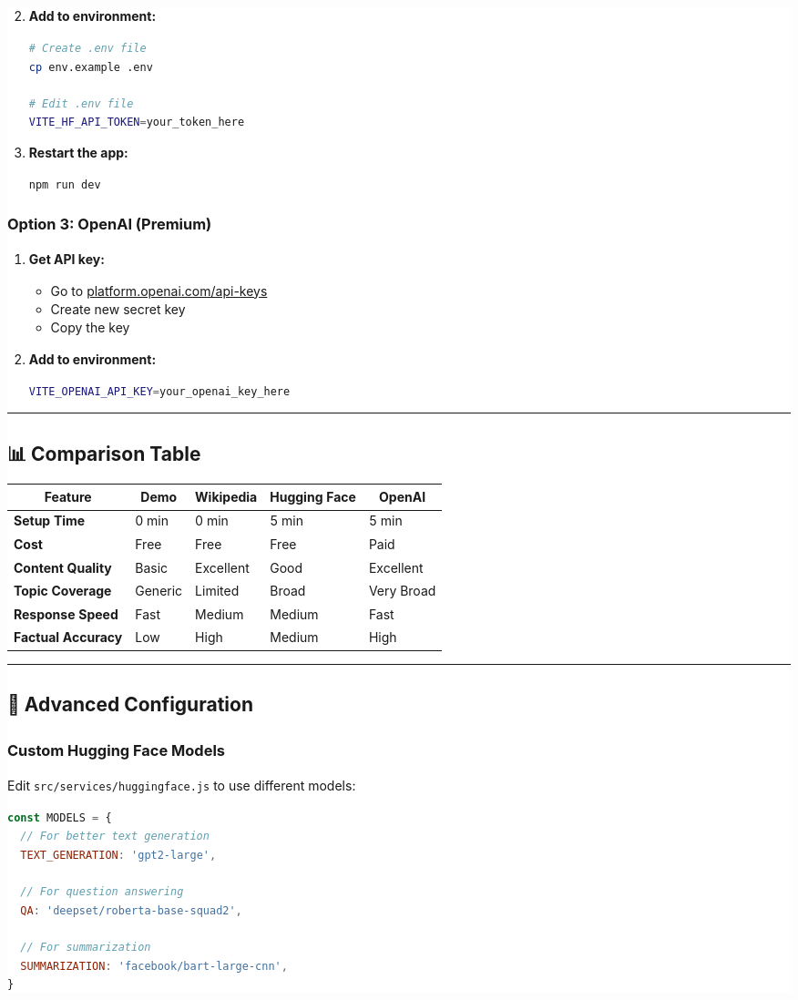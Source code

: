 2. **Add to environment:**
   ```bash
   # Create .env file
   cp env.example .env
   
   # Edit .env file
   VITE_HF_API_TOKEN=your_token_here
   ```

3. **Restart the app:**
   ```bash
   npm run dev
   ```

### **Option 3: OpenAI (Premium)**

1. **Get API key:**
   - Go to [platform.openai.com/api-keys](https://platform.openai.com/api-keys)
   - Create new secret key
   - Copy the key

2. **Add to environment:**
   ```bash
   VITE_OPENAI_API_KEY=your_openai_key_here
   ```

---

## 📊 Comparison Table

| Feature | Demo | Wikipedia | Hugging Face | OpenAI |
|---------|------|-----------|--------------|---------|
| **Setup Time** | 0 min | 0 min | 5 min | 5 min |
| **Cost** | Free | Free | Free | Paid |
| **Content Quality** | Basic | Excellent | Good | Excellent |
| **Topic Coverage** | Generic | Limited | Broad | Very Broad |
| **Response Speed** | Fast | Medium | Medium | Fast |
| **Factual Accuracy** | Low | High | Medium | High |

---

## 🔧 Advanced Configuration

### **Custom Hugging Face Models**

Edit `src/services/huggingface.js` to use different models:

```javascript
const MODELS = {
  // For better text generation
  TEXT_GENERATION: 'gpt2-large',
  
  // For question answering
  QA: 'deepset/roberta-base-squad2',
  
  // For summarization
  SUMMARIZATION: 'facebook/bart-large-cnn',
}
```
